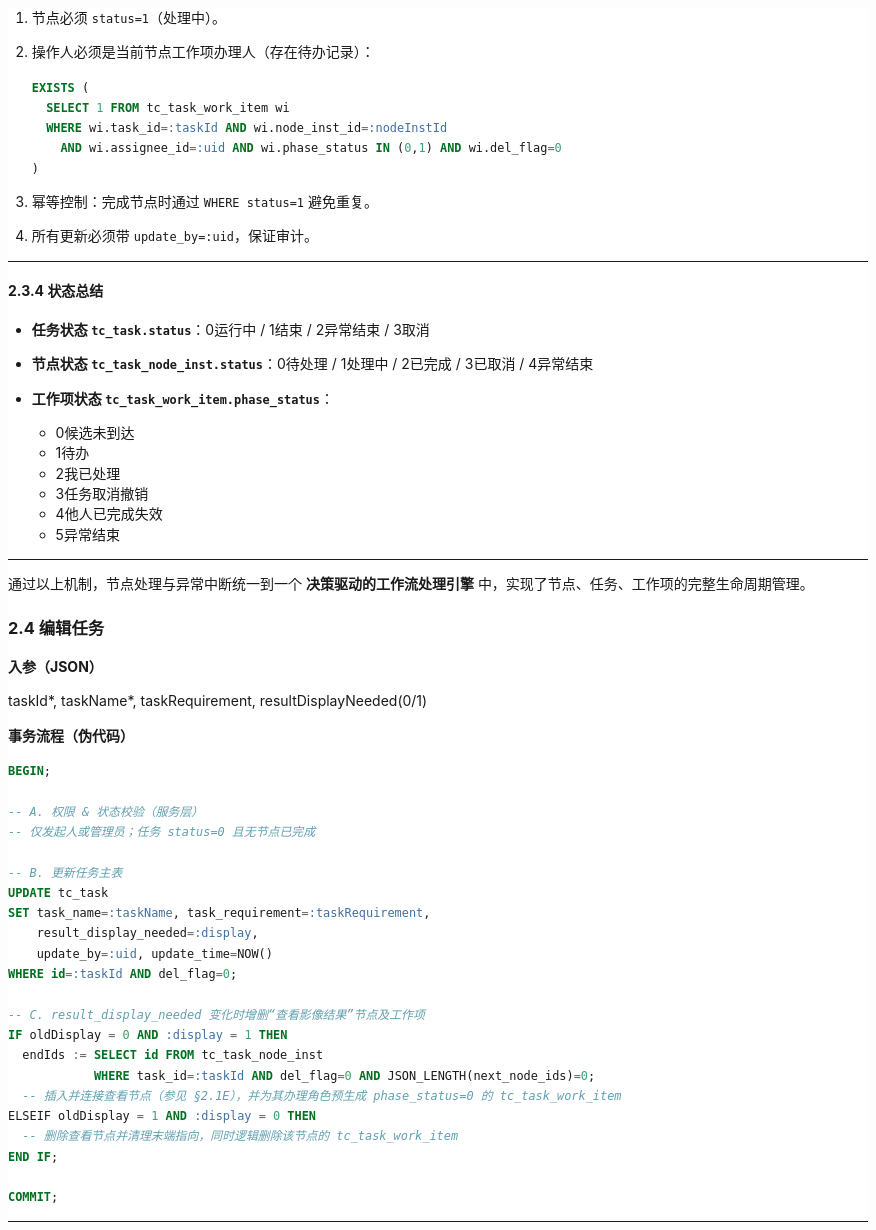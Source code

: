 1. 节点必须 `status=1`（处理中）。
2. 操作人必须是当前节点工作项办理人（存在待办记录）：

   ```sql
   EXISTS (
     SELECT 1 FROM tc_task_work_item wi
     WHERE wi.task_id=:taskId AND wi.node_inst_id=:nodeInstId
       AND wi.assignee_id=:uid AND wi.phase_status IN (0,1) AND wi.del_flag=0
   )
   ```
3. 幂等控制：完成节点时通过 `WHERE status=1` 避免重复。
4. 所有更新必须带 `update_by=:uid`，保证审计。

---

#### 2.3.4 状态总结

* **任务状态 `tc_task.status`**：0运行中 / 1结束 / 2异常结束 / 3取消
* **节点状态 `tc_task_node_inst.status`**：0待处理 / 1处理中 / 2已完成 / 3已取消 / 4异常结束
* **工作项状态 `tc_task_work_item.phase_status`**：

  * 0候选未到达
  * 1待办
  * 2我已处理
  * 3任务取消撤销
  * 4他人已完成失效
  * 5异常结束

---

通过以上机制，节点处理与异常中断统一到一个 **决策驱动的工作流处理引擎** 中，实现了节点、任务、工作项的完整生命周期管理。
 

### 2.4 编辑任务

**入参（JSON）**

taskId\*, taskName\*, taskRequirement, resultDisplayNeeded(0/1)

**事务流程（伪代码）**

```sql
BEGIN;

-- A. 权限 & 状态校验（服务层）
-- 仅发起人或管理员；任务 status=0 且无节点已完成

-- B. 更新任务主表
UPDATE tc_task
SET task_name=:taskName, task_requirement=:taskRequirement,
    result_display_needed=:display,
    update_by=:uid, update_time=NOW()
WHERE id=:taskId AND del_flag=0;

-- C. result_display_needed 变化时增删“查看影像结果”节点及工作项
IF oldDisplay = 0 AND :display = 1 THEN
  endIds := SELECT id FROM tc_task_node_inst
            WHERE task_id=:taskId AND del_flag=0 AND JSON_LENGTH(next_node_ids)=0;
  -- 插入并连接查看节点（参见 §2.1E），并为其办理角色预生成 phase_status=0 的 tc_task_work_item
ELSEIF oldDisplay = 1 AND :display = 0 THEN
  -- 删除查看节点并清理末端指向，同时逻辑删除该节点的 tc_task_work_item
END IF;

COMMIT;
```

---